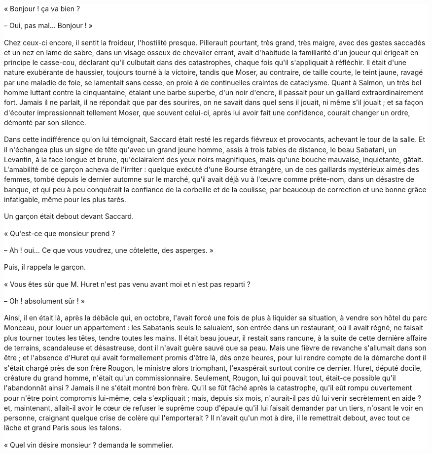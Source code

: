« Bonjour ! ça va bien ?

– Oui, pas mal… Bonjour ! »

Chez ceux-ci encore, il sentit la froideur, l'hostilité presque. Pillerault pourtant, très grand, très maigre, avec des gestes saccadés et un nez en lame de sabre, dans un visage osseux de chevalier errant, avait d'habitude la familiarité d'un joueur qui érigeait en principe le casse-cou, déclarant qu'il culbutait dans des catastrophes, chaque fois qu'il s'appliquait à réfléchir. Il était d'une nature exubérante de haussier, toujours tourné à la victoire, tandis que Moser, au contraire, de taille courte, le teint jaune, ravagé par une maladie de foie, se lamentait sans cesse, en proie à de continuelles craintes de cataclysme. Quant à Salmon, un très bel homme luttant contre la cinquantaine, étalant une barbe superbe, d'un noir d'encre, il passait pour un gaillard extraordinairement fort. Jamais il ne parlait, il ne répondait que par des sourires, on ne savait dans quel sens il jouait, ni même s'il jouait ; et sa façon d'écouter impressionnait tellement Moser, que souvent celui-ci, après lui avoir fait une confidence, courait changer un ordre, démonté par son silence.

Dans cette indifférence qu'on lui témoignait, Saccard était resté les regards fiévreux et provocants, achevant le tour de la salle. Et il n'échangea plus un signe de tête qu'avec un grand jeune homme, assis à trois tables de distance, le beau Sabatani, un Levantin, à la face longue et brune, qu'éclairaient des yeux noirs magnifiques, mais qu'une bouche mauvaise, inquiétante, gâtait. L'amabilité de ce garçon acheva de l'irriter : quelque exécuté d'une Bourse étrangère, un de ces gaillards mystérieux aimés des femmes, tombé depuis le dernier automne sur le marché, qu'il avait déjà vu à l'œuvre comme prête-nom, dans un désastre de banque, et qui peu à peu conquérait la confiance de la corbeille et de la coulisse, par beaucoup de correction et une bonne grâce infatigable, même pour les plus tarés.

Un garçon était debout devant Saccard.

« Qu'est-ce que monsieur prend ?

– Ah ! oui… Ce que vous voudrez, une côtelette, des asperges. »

Puis, il rappela le garçon.

« Vous êtes sûr que M. Huret n'est pas venu avant moi et n'est pas reparti ?

– Oh ! absolument sûr ! »

Ainsi, il en était là, après la débâcle qui, en octobre, l'avait forcé une fois de plus à liquider sa situation, à vendre son hôtel du parc Monceau, pour louer un appartement : les Sabatanis seuls le saluaient, son entrée dans un restaurant, où il avait régné, ne faisait plus tourner toutes les têtes, tendre toutes les mains. Il était beau joueur, il restait sans rancune, à la suite de cette dernière affaire de terrains, scandaleuse et désastreuse, dont il n'avait guère sauvé que sa peau. Mais une fièvre de revanche s'allumait dans son être ; et l'absence d'Huret qui avait formellement promis d'être là, dès onze heures, pour lui rendre compte de la démarche dont il s'était chargé près de son frère Rougon, le ministre alors triomphant, l'exaspérait surtout contre ce dernier. Huret, député docile, créature du grand homme, n'était qu'un commissionnaire. Seulement, Rougon, lui qui pouvait tout, était-ce possible qu'il l'abandonnât ainsi ? Jamais il ne s'était montré bon frère. Qu'il se fût fâché après la catastrophe, qu'il eût rompu ouvertement pour n'être point compromis lui-même, cela s'expliquait ; mais, depuis six mois, n'aurait-il pas dû lui venir secrètement en aide ? et, maintenant, allait-il avoir le cœur de refuser le suprême coup d'épaule qu'il lui faisait demander par un tiers, n'osant le voir en personne, craignant quelque crise de colère qui l'emporterait ? Il n'avait qu'un mot à dire, il le remettrait debout, avec tout ce lâche et grand Paris sous les talons.

« Quel vin désire monsieur ? demanda le sommelier.
